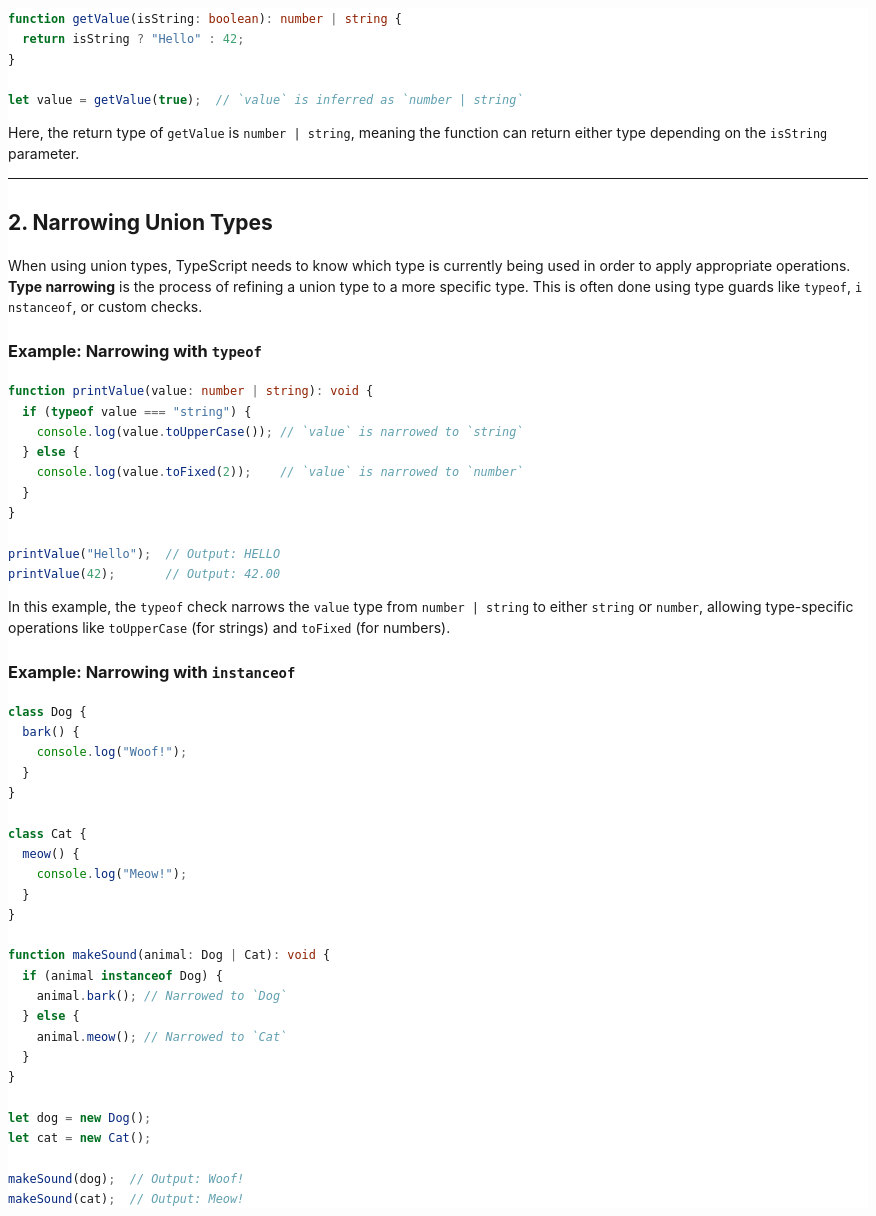```typescript
function getValue(isString: boolean): number | string {
  return isString ? "Hello" : 42;
}

let value = getValue(true);  // `value` is inferred as `number | string`
```

Here, the return type of `getValue` is `number | string`, meaning the function can return either type depending on the `isString` parameter.

---

## **2. Narrowing Union Types**

When using union types, TypeScript needs to know which type is currently being used in order to apply appropriate operations. **Type narrowing** is the process of refining a union type to a more specific type. This is often done using type guards like `typeof`, `instanceof`, or custom checks.

### **Example: Narrowing with `typeof`**

```typescript
function printValue(value: number | string): void {
  if (typeof value === "string") {
    console.log(value.toUpperCase()); // `value` is narrowed to `string`
  } else {
    console.log(value.toFixed(2));    // `value` is narrowed to `number`
  }
}

printValue("Hello");  // Output: HELLO
printValue(42);       // Output: 42.00
```

In this example, the `typeof` check narrows the `value` type from `number | string` to either `string` or `number`, allowing type-specific operations like `toUpperCase` (for strings) and `toFixed` (for numbers).

### **Example: Narrowing with `instanceof`**

```typescript
class Dog {
  bark() {
    console.log("Woof!");
  }
}

class Cat {
  meow() {
    console.log("Meow!");
  }
}

function makeSound(animal: Dog | Cat): void {
  if (animal instanceof Dog) {
    animal.bark(); // Narrowed to `Dog`
  } else {
    animal.meow(); // Narrowed to `Cat`
  }
}

let dog = new Dog();
let cat = new Cat();

makeSound(dog);  // Output: Woof!
makeSound(cat);  // Output: Meow!
```